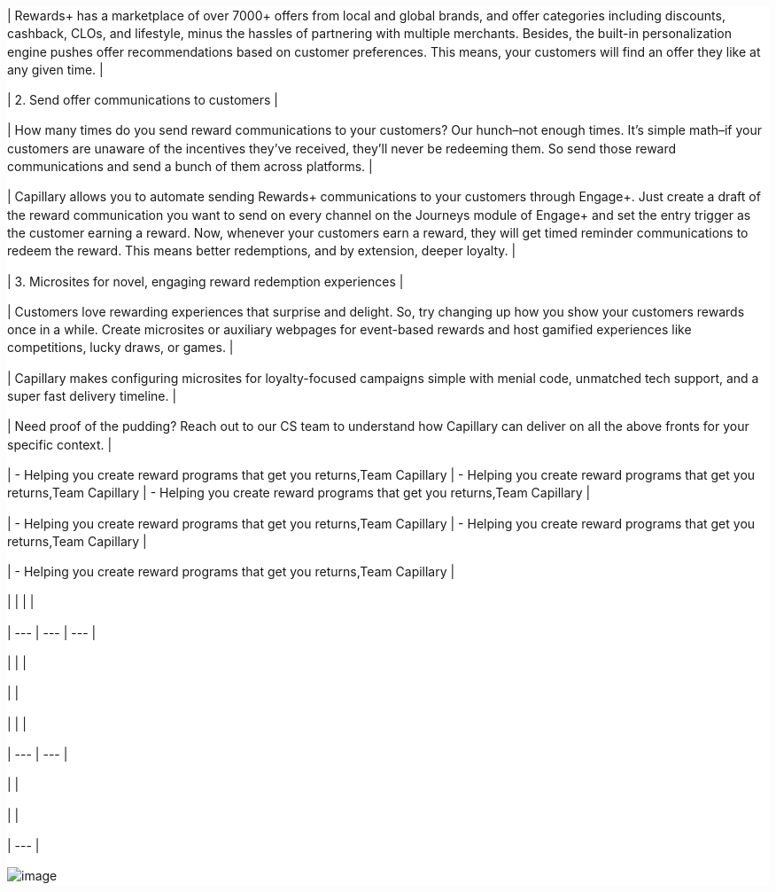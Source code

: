 | Rewards+ has a marketplace of over 7000+ offers from local and global brands, and offer categories including discounts, cashback, CLOs, and lifestyle, minus the hassles of partnering with multiple merchants. Besides, the built-in personalization engine pushes offer recommendations based on customer preferences. This means, your customers will find an offer they like at any given time. |

| 2. Send offer communications to customers |

| How many times do you send reward communications to your customers? Our hunch–not enough times. It’s simple math–if your customers are unaware of the incentives they’ve received, they’ll never be redeeming them. So send those reward communications and send a bunch of them across platforms. |

| Capillary allows you to automate sending Rewards+ communications to your customers through Engage+. Just create a draft of the reward communication you want to send on every channel on the Journeys module of Engage+ and set the entry trigger as the customer earning a reward. Now, whenever your customers earn a reward, they will get timed reminder communications to redeem the reward. This means better redemptions, and by extension, deeper loyalty. |

| 3. Microsites for novel, engaging reward redemption experiences |

| Customers love rewarding experiences that surprise and delight. So, try changing up how you show your customers rewards once in a while. Create microsites or auxiliary webpages for event-based rewards and host gamified experiences like competitions, lucky draws, or games. |

| Capillary makes configuring microsites for loyalty-focused campaigns simple with menial code, unmatched tech support, and a super fast delivery timeline. |

| Need proof of the pudding? Reach out to our CS team to understand how Capillary can deliver on all the above fronts for your specific context. |

| - Helping you create reward programs that get you returns,Team Capillary | - Helping you create reward programs that get you returns,Team Capillary | - Helping you create reward programs that get you returns,Team Capillary |

| - Helping you create reward programs that get you returns,Team Capillary | - Helping you create reward programs that get you returns,Team Capillary |

| - Helping you create reward programs that get you returns,Team Capillary |



|  |  |  |

| --- | --- | --- |

|  |  |

|  |



|  |  |

| --- | --- |

|  |



|  |

| --- |



![image](https://d15k2d11r6t6rl.cloudfront.net/pub/9s8d/shjlj3vb/zxs/eut/b5s/Frame%20717478%20%281%29.png)
